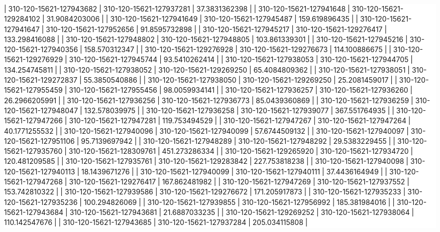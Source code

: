 | 310-120-15621-127943682 | 310-120-15621-127937281 | 37.3831362398 |
| 310-120-15621-127941648 | 310-120-15621-129284102 | 31.9084203006 |
| 310-120-15621-127941649 | 310-120-15621-127945487 | 159.619896435 |
| 310-120-15621-127941647 | 310-120-15621-127952656 | 91.8595732898 |
| 310-120-15621-127945217 | 310-120-15621-129276417 | 133.298416088 |
| 310-120-15621-127948802 | 310-120-15621-127948805 | 103.861339301 |
| 310-120-15621-127945216 | 310-120-15621-127940356 | 158.570312347 |
| 310-120-15621-129276928 | 310-120-15621-129276673 | 114.100886675 |
| 310-120-15621-129276929 | 310-120-15621-127945744 | 93.5410262414 |
| 310-120-15621-127938053 | 310-120-15621-127944705 | 134.254745811 |
| 310-120-15621-127938052 | 310-120-15621-129269250 | 65.4084809362 |
| 310-120-15621-127938051 | 310-120-15621-129272837 | 55.3850540886 |
| 310-120-15621-127938050 | 310-120-15621-129269250 | 25.2081459017 |
| 310-120-15621-127955459 | 310-120-15621-127955456 | 98.0059934141 |
| 310-120-15621-127936257 | 310-120-15621-127936260 | 26.2966205991 |
| 310-120-15621-127936256 | 310-120-15621-127936773 | 85.0439360869 |
| 310-120-15621-127936259 | 310-120-15621-127948047 | 132.578039975 |
| 310-120-15621-127936258 | 310-120-15621-127939077 | 367.551764935 |
| 310-120-15621-127947266 | 310-120-15621-127947281 | 119.753494529 |
| 310-120-15621-127947267 | 310-120-15621-127947264 | 40.1771255532 |
| 310-120-15621-127940096 | 310-120-15621-127940099 | 57.6744509132 |
| 310-120-15621-127940097 | 310-120-15621-127951106 | 95.7139697942 |
| 310-120-15621-127948289 | 310-120-15621-127948292 | 29.5383229455 |
| 310-120-15621-127935760 | 310-120-15621-128309761 | 451.273286334 |
| 310-120-15621-129265920 | 310-120-15621-127934720 | 120.481209585 |
| 310-120-15621-127935761 | 310-120-15621-129283842 | 227.753818238 |
| 310-120-15621-127940098 | 310-120-15621-127940113 | 18.1439671276 |
| 310-120-15621-127940099 | 310-120-15621-127940111 | 37.4436164949 |
| 310-120-15621-127947268 | 310-120-15621-129276417 | 167.862481982 |
| 310-120-15621-127947269 | 310-120-15621-127937552 | 153.742810322 |
| 310-120-15621-127939586 | 310-120-15621-129276672 | 171.205917873 |
| 310-120-15621-127935233 | 310-120-15621-127935236 | 100.294826069 |
| 310-120-15621-127939855 | 310-120-15621-127956992 | 185.381984016 |
| 310-120-15621-127943684 | 310-120-15621-127943681 | 21.6887033235 |
| 310-120-15621-129269252 | 310-120-15621-127938064 | 110.142547676 |
| 310-120-15621-127943685 | 310-120-15621-127937284 | 205.034115808 |
